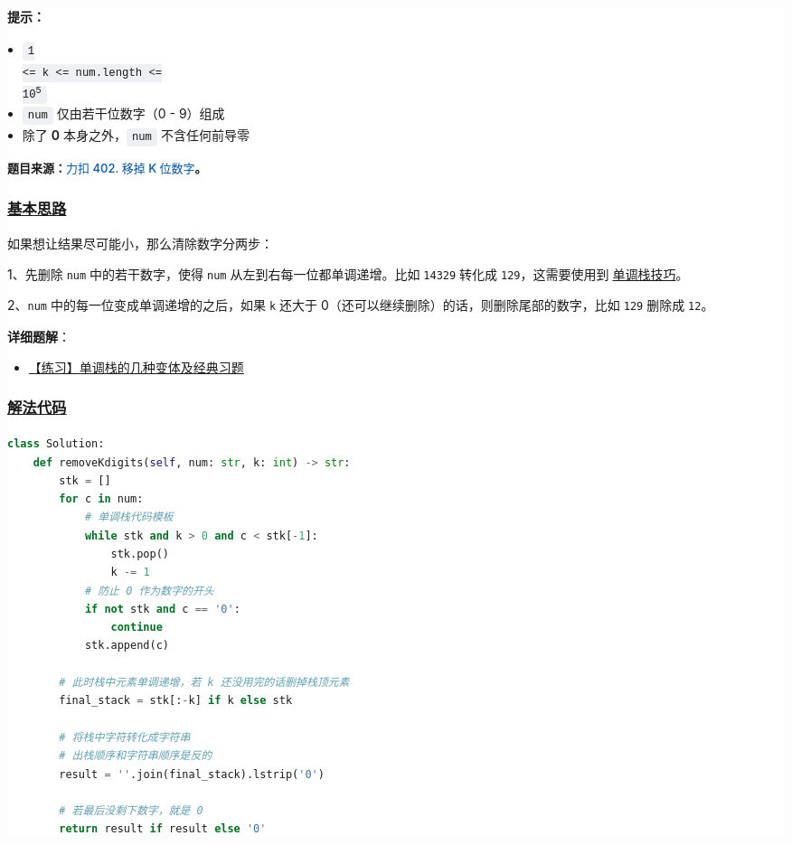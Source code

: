 </pre><p style="line-height: 1.6; overflow-wrap: break-word;"><strong style="font-weight: 600;">提示：</strong></p><ul style="line-height: 1.6; overflow-wrap: break-word; padding-inline-start: 1.2em;"><li><code style="font-family: ui-monospace, Menlo, Monaco, Consolas, &quot;Liberation Mono&quot;, &quot;Courier New&quot;, monospace; margin: 0px; padding: 3px 6px; border-radius: 4px; background: none 0% 0% / auto repeat scroll padding-box border-box rgba(142, 150, 170, 0.14); font-size: 0.875em; overflow-wrap: break-word; transition: background-color 0.3s, color 0.3s;">1 &lt;= k &lt;= num.length &lt;= 10<sup>5</sup></code></li><li><code style="font-family: ui-monospace, Menlo, Monaco, Consolas, &quot;Liberation Mono&quot;, &quot;Courier New&quot;, monospace; margin: 0px; padding: 3px 6px; border-radius: 4px; background: none 0% 0% / auto repeat scroll padding-box border-box rgba(142, 150, 170, 0.14); font-size: 0.875em; overflow-wrap: break-word; transition: background-color 0.3s, color 0.3s;">num</code><span>&nbsp;</span>仅由若干位数字（0 - 9）组成</li><li>除了<span>&nbsp;</span><strong style="font-weight: 600;">0</strong><span>&nbsp;</span>本身之外，<code style="font-family: ui-monospace, Menlo, Monaco, Consolas, &quot;Liberation Mono&quot;, &quot;Courier New&quot;, monospace; margin: 0px; padding: 3px 6px; border-radius: 4px; background: none 0% 0% / auto repeat scroll padding-box border-box rgba(142, 150, 170, 0.14); font-size: 0.875em; overflow-wrap: break-word; transition: background-color 0.3s, color 0.3s;">num</code><span>&nbsp;</span>不含任何前导零</li></ul></div><strong style="font-weight: 600; font-size: small;">题目来源：<a href="https://leetcode.cn/problems/remove-k-digits/" class="" target="_blank" style="color: rgb(7, 86, 171); font-weight: 500; text-decoration: none; overflow-wrap: break-word;">力扣 402. 移掉 K 位数字</a>。</strong></details>

### [基本思路](https://labuladong.online/algo/problem-set/monotonic-stack/#基本思路-4)

如果想让结果尽可能小，那么清除数字分两步：

1、先删除 `num` 中的若干数字，使得 `num` 从左到右每一位都单调递增。比如 `14329` 转化成 `129`，这需要使用到 [单调栈技巧](https://labuladong.online/algo/data-structure/monotonic-stack/)。

2、`num` 中的每一位变成单调递增的之后，如果 `k` 还大于 0（还可以继续删除）的话，则删除尾部的数字，比如 `129` 删除成 `12`。

**详细题解**：

- [【练习】单调栈的几种变体及经典习题](https://labuladong.online/algo/problem-set/monotonic-stack/)

### [解法代码](https://labuladong.online/algo/problem-set/monotonic-stack/#解法代码-4)


``` PYTHON
class Solution:
    def removeKdigits(self, num: str, k: int) -> str:
        stk = []
        for c in num:
            # 单调栈代码模板
            while stk and k > 0 and c < stk[-1]:
                stk.pop()
                k -= 1
            # 防止 0 作为数字的开头
            if not stk and c == '0':
                continue
            stk.append(c)

        # 此时栈中元素单调递增，若 k 还没用完的话删掉栈顶元素
        final_stack = stk[:-k] if k else stk

        # 将栈中字符转化成字符串
        # 出栈顺序和字符串顺序是反的
        result = ''.join(final_stack).lstrip('0')

        # 若最后没剩下数字，就是 0
        return result if result else '0'
```
